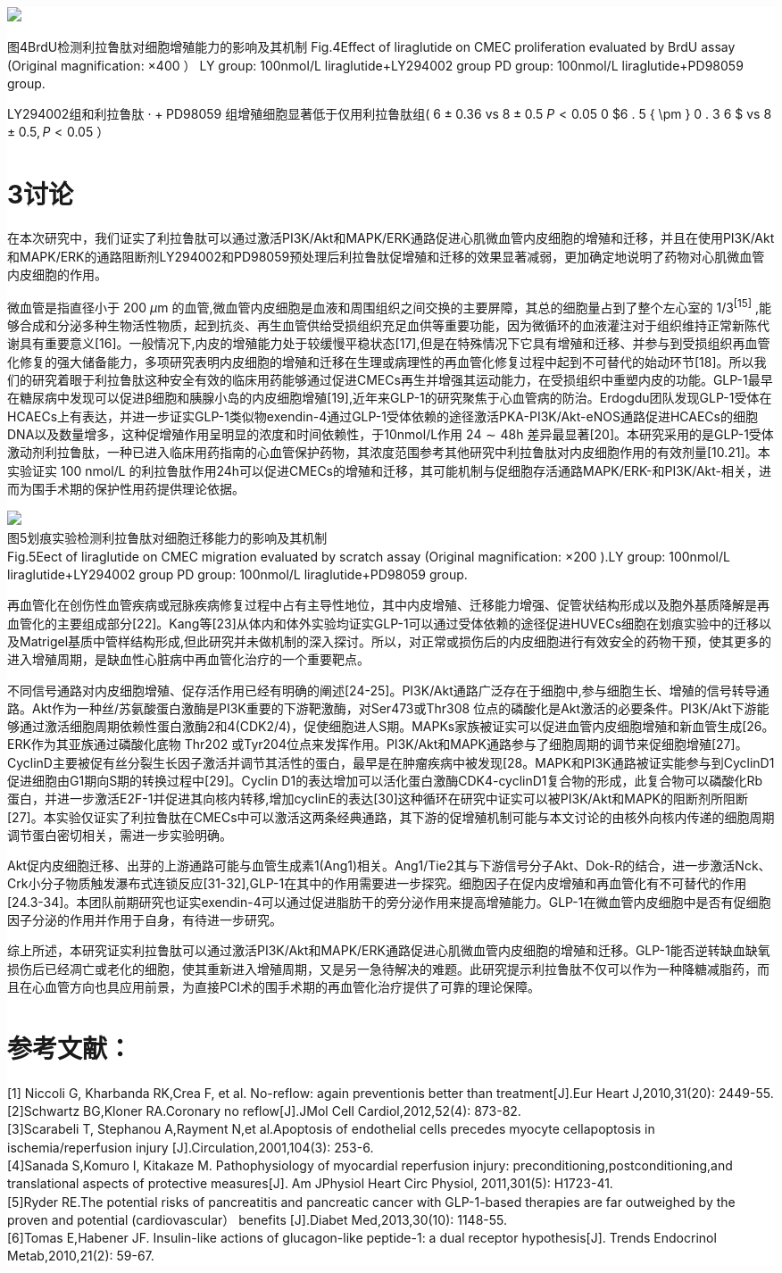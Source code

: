 ![](images/aa96d4bd8834229ff934b771f790eaa8eaeb4940737464691a934bb75505850e.jpg)

图4BrdU检测利拉鲁肽对细胞增殖能力的影响及其机制 Fig.4Effect of liraglutide on CMEC proliferation evaluated by BrdU assay (Original magnification: $\times 4 0 0$ ） LY group: $1 0 0 \mathrm { n m o l / L }$ liraglutide+LY294002 group PD group: $1 0 0 \mathrm { n m o l / L }$ liraglutide+PD98059 group.

LY294002组和利拉鲁肽 $\cdot + \mathrm { P D 9 8 0 5 9 }$ 组增殖细胞显著低于仅用利拉鲁肽组( $6 { \pm } 0 . 3 6$ vs $8 { \pm } 0 . 5$ $P { < } 0 . 0 5$ 0 $6 . 5 { \pm } 0 . 3 6 \$ vs $8 { \pm } 0 . 5 , P { < } 0 . 0 5$ ）

# 3讨论

在本次研究中，我们证实了利拉鲁肽可以通过激活PI3K/Akt和MAPK/ERK通路促进心肌微血管内皮细胞的增殖和迁移，并且在使用PI3K/Akt和MAPK/ERK的通路阻断剂LY294002和PD98059预处理后利拉鲁肽促增殖和迁移的效果显著减弱，更加确定地说明了药物对心肌微血管内皮细胞的作用。

微血管是指直径小于 $2 0 0 ~ { \mu \mathrm { m } }$ 的血管,微血管内皮细胞是血液和周围组织之间交换的主要屏障，其总的细胞量占到了整个左心室的 $1 / 3 ^ { [ 1 5 ] }$ ,能够合成和分泌多种生物活性物质，起到抗炎、再生血管供给受损组织充足血供等重要功能，因为微循环的血液灌注对于组织维持正常新陈代谢具有重要意义[16]。一般情况下,内皮的增殖能力处于较缓慢平稳状态[17],但是在特殊情况下它具有增殖和迁移、并参与到受损组织再血管化修复的强大储备能力，多项研究表明内皮细胞的增殖和迁移在生理或病理性的再血管化修复过程中起到不可替代的始动环节[18]。所以我们的研究着眼于利拉鲁肽这种安全有效的临床用药能够通过促进CMECs再生并增强其运动能力，在受损组织中重塑内皮的功能。GLP-1最早在糖尿病中发现可以促进β细胞和胰腺小岛的内皮细胞增殖[19],近年来GLP-1的研究聚焦于心血管病的防治。Erdogdu团队发现GLP-1受体在HCAECs上有表达，并进一步证实GLP-1类似物exendin-4通过GLP-1受体依赖的途径激活PKA-PI3K/Akt-eNOS通路促进HCAECs的细胞DNA以及数量增多，这种促增殖作用呈明显的浓度和时间依赖性，于10nmol/L作用 $2 4 { \sim } 4 8 \mathrm { h }$ 差异最显著[20]。本研究采用的是GLP-1受体激动剂利拉鲁肽，一种已进入临床用药指南的心血管保护药物，其浓度范围参考其他研究中利拉鲁肽对内皮细胞作用的有效剂量[10.21]。本实验证实 $1 0 0 \ \mathrm { n m o l / L }$ 的利拉鲁肽作用24h可以促进CMECs的增殖和迁移，其可能机制与促细胞存活通路MAPK/ERK-和PI3K/Akt-相关，进而为围手术期的保护性用药提供理论依据。

![](images/e21cb82e71245e9c8aa29ec2db4c6922f8cb97cd0dcf33e2edbdda10299deb12.jpg)  
图5划痕实验检测利拉鲁肽对细胞迁移能力的影响及其机制  
Fig.5Eect of liraglutide on CMEC migration evaluated by scratch assay (Original magnification: $\times 2 0 0$ ).LY group: $1 0 0 \mathrm { n m o l / L }$ liraglutide+LY294002 group PD group: $1 0 0 \mathrm { n m o l / L }$ liraglutide+PD98059 group.

再血管化在创伤性血管疾病或冠脉疾病修复过程中占有主导性地位，其中内皮增殖、迁移能力增强、促管状结构形成以及胞外基质降解是再血管化的主要组成部分[22]。Kang等[23]从体内和体外实验均证实GLP-1可以通过受体依赖的途径促进HUVECs细胞在划痕实验中的迁移以及Matrigel基质中管样结构形成,但此研究并未做机制的深入探讨。所以，对正常或损伤后的内皮细胞进行有效安全的药物干预，使其更多的进入增殖周期，是缺血性心脏病中再血管化治疗的一个重要靶点。

不同信号通路对内皮细胞增殖、促存活作用已经有明确的阐述[24-25]。PI3K/Akt通路广泛存在于细胞中,参与细胞生长、增殖的信号转导通路。Akt作为一种丝/苏氨酸蛋白激酶是PI3K重要的下游靶激酶，对Ser473或$\mathrm { T h r } 3 0 8$ 位点的磷酸化是Akt激活的必要条件。PI3K/Akt下游能够通过激活细胞周期依赖性蛋白激酶2和4(CDK2/4)，促使细胞进人S期。MAPKs家族被证实可以促进血管内皮细胞增殖和新血管生成[26。ERK作为其亚族通过磷酸化底物 $\mathrm { T h r } 2 0 2$ 或Tyr204位点来发挥作用。PI3K/Akt和MAPK通路参与了细胞周期的调节来促细胞增殖[27]。CyclinD主要被促有丝分裂生长因子激活并调节其活性的蛋白，最早是在肿瘤疾病中被发现[28。MAPK和PI3K通路被证实能参与到CyclinD1促进细胞由G1期向S期的转换过程中[29]。Cyclin D1的表达增加可以活化蛋白激酶CDK4-cyclinD1复合物的形成，此复合物可以磷酸化Rb蛋白，并进一步激活E2F-1并促进其向核内转移,增加cyclinE的表达[30]这种循环在研究中证实可以被PI3K/Akt和MAPK的阻断剂所阻断[27]。本实验仅证实了利拉鲁肽在CMECs中可以激活这两条经典通路，其下游的促增殖机制可能与本文讨论的由核外向核内传递的细胞周期调节蛋白密切相关，需进一步实验明确。

Akt促内皮细胞迁移、出芽的上游通路可能与血管生成素1(Ang1)相关。Ang1/Tie2其与下游信号分子Akt、Dok-R的结合，进一步激活Nck、Crk小分子物质触发瀑布式连锁反应[31-32],GLP-1在其中的作用需要进一步探究。细胞因子在促内皮增殖和再血管化有不可替代的作用[24.3-34]。本团队前期研究也证实exendin-4可以通过促进脂肪干的旁分泌作用来提高增殖能力。GLP-1在微血管内皮细胞中是否有促细胞因子分泌的作用并作用于自身，有待进一步研究。

综上所述，本研究证实利拉鲁肽可以通过激活PI3K/Akt和MAPK/ERK通路促进心肌微血管内皮细胞的增殖和迁移。GLP-1能否逆转缺血缺氧损伤后已经凋亡或老化的细胞，使其重新进入增殖周期，又是另一急待解决的难题。此研究提示利拉鲁肽不仅可以作为一种降糖减脂药，而且在心血管方向也具应用前景，为直接PCI术的围手术期的再血管化治疗提供了可靠的理论保障。

# 参考文献：

[1] Niccoli G, Kharbanda RK,Crea F, et al. No-reflow: again preventionis better than treatment[J].Eur Heart J,2010,31(20): 2449-55.   
[2]Schwartz BG,Kloner RA.Coronary no reflow[J].JMol Cell Cardiol,2012,52(4): 873-82.   
[3]Scarabeli T, Stephanou A,Rayment N,et al.Apoptosis of endothelial cells precedes myocyte cellapoptosis in ischemia/reperfusion injury [J].Circulation,2001,104(3): 253-6.   
[4]Sanada S,Komuro I, Kitakaze M. Pathophysiology of myocardial reperfusion injury: preconditioning,postconditioning,and translational aspects of protective measures[J]. Am JPhysiol Heart Circ Physiol, 2011,301(5): H1723-41.   
[5]Ryder RE.The potential risks of pancreatitis and pancreatic cancer with GLP-1-based therapies are far outweighed by the proven and potential (cardiovascular） benefits [J].Diabet Med,2013,30(10): 1148-55.   
[6]Tomas E,Habener JF. Insulin-like actions of glucagon-like peptide-1: a dual receptor hypothesis[J]. Trends Endocrinol Metab,2010,21(2): 59-67.   